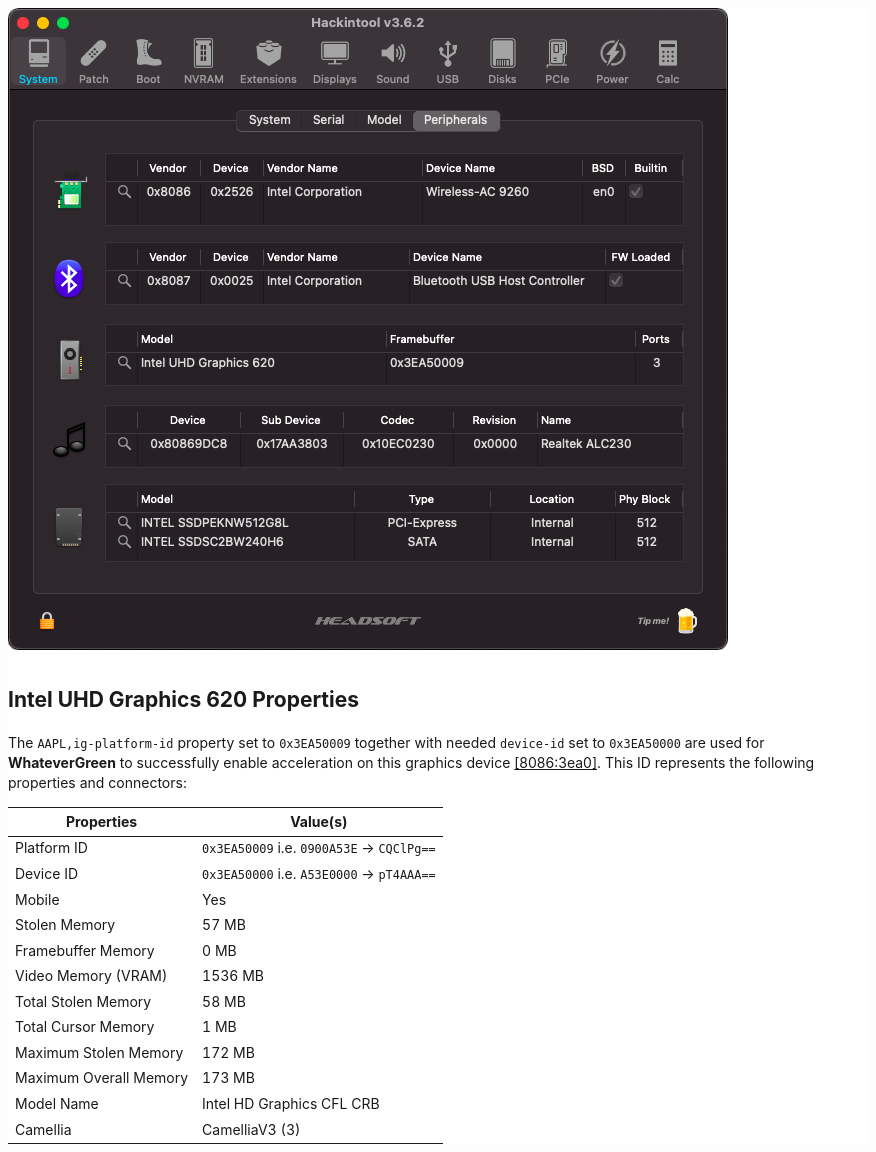 ![Peripherals](Various/Peripherals.png)

## Intel UHD Graphics 620 Properties

The `AAPL,ig-platform-id` property set to `0x3EA50009` together with needed `device-id` set to `0x3EA50000` are used for **WhateverGreen** to successfully enable acceleration on this graphics device [[8086:3ea0]](http://pci-ids.ucw.cz/read/PC/8086/3ea0). This ID represents the following properties and connectors:

| Properties             | Value(s)                                  |
| ---------------------- | ----------------------------------------- |
| Platform ID            | `0x3EA50009` i.e. `0900A53E` → `CQClPg==` |
| Device ID              | `0x3EA50000` i.e. `A53E0000` → `pT4AAA==` |
| Mobile                 | Yes                                       |
| Stolen Memory          | 57 MB                                     |
| Framebuffer Memory     | 0 MB                                      |
| Video Memory (VRAM)    | 1536 MB                                   |
| Total Stolen Memory    | 58 MB                                     |
| Total Cursor Memory    | 1 MB                                      |
| Maximum Stolen Memory  | 172 MB                                    |
| Maximum Overall Memory | 173 MB                                    |
| Model Name             | Intel HD Graphics CFL CRB                 |
| Camellia               | CamelliaV3 (3)                            |